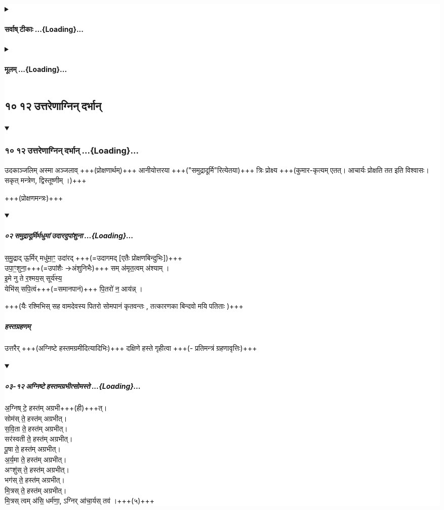 </details>
</div>
</details>
</div>
<div class="js_include collapsed" newlevelforh1="4" title="सर्वाष् टीकाः" unfilled url="/vedAH_yajuH/taittirIyam/sUtram/ApastambaH/gRhyam/sUtra-pAThaH/sarvASh_TIkAH/07_upanayanaprakaraNam/10_11_maunjIm_mekhalAm.md">
<details><summary><h4>सर्वाष् टीकाः ...{Loading}...</h4></summary></details>
</div>
<div class="js_include collapsed" newlevelforh1="4" title="मूलम्" unfilled url="/vedAH_yajuH/taittirIyam/sUtram/ApastambaH/gRhyam/sUtra-pAThaH/mUlam/07_upanayanaprakaraNam/10_11_maunjIm_mekhalAm.md">
<details><summary><h4>मूलम् ...{Loading}...</h4></summary></details>
</div>

## १० १२ उत्तरेणाग्निन् दर्भान्

<div class="js_include" includetitle="true" newlevelforh1="3" unfilled url="/vedAH_yajuH/taittirIyam/sUtram/ApastambaH/gRhyam/sUtra-pAThaH/vishvAsa-prastutiH/07_upanayanaprakaraNam/10_12_uttareNAgnin_darbhAn.md">
<details open><summary><h3>१० १२ उत्तरेणाग्निन् दर्भान् ...{Loading}...</h3></summary>


उदकाञ्जलिम् अस्मा अञ्जलाव् +++(प्रोक्षणार्थम्)+++ आनीयोत्तरया +++("समुद्रादूर्मि"रित्येतया)+++ त्रिः प्रोक्ष्य  +++(कुमार-कृत्यम् एतत्। आचार्यः प्रोक्षति तत इति विश्वासः। सकृत् मन्त्रेण, द्विस्तूष्णीम् ।)+++


+++(प्रोक्षणमन्त्रः)+++  
<div class="js_include bg-light-yellow" includetitle="false" newlevelforh1="2" unfilled="" url="/vedAH_yajuH/taittirIyam/sUtram/ApastambaH/gRhyam/ekAgnikANDam/vishvAsa-prastutiH/2_03/02_samudrAdUrmirmadhumAM_udAradupAMshunA.md">
<details open><summary><h5>०२ समुद्रादूर्मिर्मधुमां उदारदुपांशुना ...{Loading}...</h5></summary>


स॒मु॒द्राद् ऊ॒र्मिर् मधु॑मा॒ꣳ॒ उदा॑रद् +++(=उदागमद् [एतैः प्रोक्षणबिन्दुभिः])+++  
उपा॒ꣳ॒शुना॒+++(=उपांशैः →अंशुनिभैः)+++ सम् अ॑मृत॒त्वम् अ॑श्याम् ।  
इ॒मे नु ते र॒श्मय॒स् सूर्य॑स्य॒  
येभि॑स् सपि॒त्वं+++(=समानपानं)+++ पि॒तरो॑ न॒ आय॑न्न् ।  

</details>
</div>

+++(यैः रश्मिभिस् सह वामदेवस्य पितरो सोमपानं कृतवन्तः , तत्कारणका बिन्दवो मयि पतिताः )+++


##### हस्तग्रहणम्
उत्तरैर् +++(अग्निष्टे हस्तमग्रमीदित्यादिभिः)+++ दक्षिणे हस्ते गृहीत्वा +++(- प्रतिमन्त्रं ग्रहणावृत्तिः)+++  

<div class="js_include bg-light-yellow" includetitle="false" newlevelforh1="2" unfilled="" url="/vedAH_yajuH/taittirIyam/sUtram/ApastambaH/gRhyam/ekAgnikANDam/vishvAsa-prastutiH/2_03/03-12_agniShTe_hastamagrabhItsomaste.md">
<details open><summary><h5>०३-१२ अग्निष्टे हस्तमग्रभीत्सोमस्ते ...{Loading}...</h5></summary>


अ॒ग्निष् टे॒ हस्त॑म् अग्रभी+++(ही)+++त्।  
सोम॑स् ते॒ हस्त॑म् अग्रभीत्।  
स॒वि॒ता ते॒ हस्त॑म् अग्रभीत्।  
सर॑स्वती ते॒ हस्त॑म् अग्रभीत्।  
पू॒षा ते॒ हस्त॑म् अग्रभीत्।  
अ॒र्य॒मा ते॒ हस्त॑म् अग्रभीत्।  
अꣳशु॑स् ते॒ हस्त॑म् अग्रभीत्।  
भग॑स् ते॒ हस्त॑म् अग्रभीत्।  
मि॒त्रस् ते॒ हस्त॑म् अग्रभीत्।  
मि॒त्रस् त्वम् अ॑सि॒ धर्म॑णा॒, ऽग्निर् आ॑चा॒र्यस् तव॑ ।+++(५)+++ 
